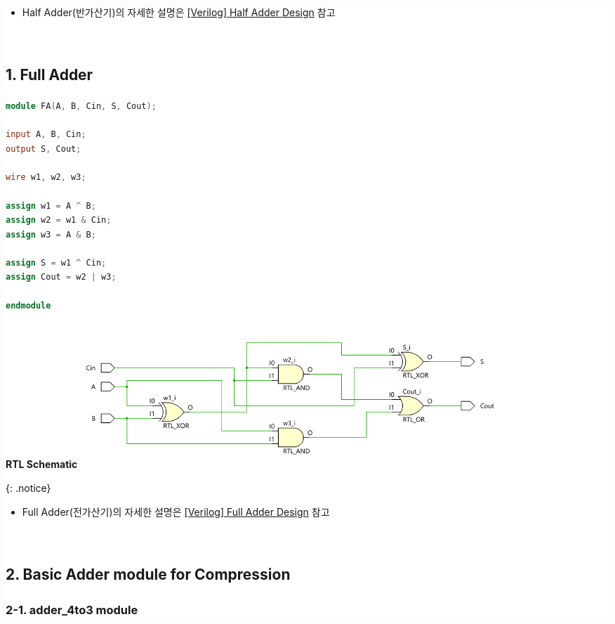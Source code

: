 - Half Adder(반가산기)의 자세한 설명은 [[Verilog] Half Adder Design](https://miniharu22.github.io/verilog%20hdl%20(vivado)/v1/) 참고   

&nbsp;

## 1. Full Adder   

```verilog
module FA(A, B, Cin, S, Cout);

input A, B, Cin;
output S, Cout;

wire w1, w2, w3;

assign w1 = A ^ B;
assign w2 = w1 & Cin;
assign w3 = A & B;

assign S = w1 ^ Cin;
assign Cout = w2 | w3;

endmodule
```

<div align="left">
    <strong>RTL Schematic</strong>
  <img src="/assets/images/npu/10.png" width="70%" height="70%" alt=""/>
  <p><em></em></p>
</div>
{: .notice} 

- Full Adder(전가산기)의 자세한 설명은 [[Verilog] Full Adder Design](https://miniharu22.github.io/verilog%20hdl%20(vivado)/v2/) 참고   

&nbsp;

## 2. Basic Adder module for Compression      
### 2-1. adder_4to3 module    
